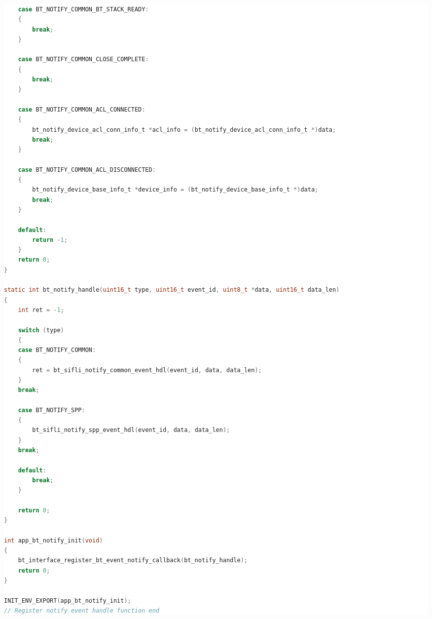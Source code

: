 ```c
    case BT_NOTIFY_COMMON_BT_STACK_READY:
    {
        break;
    }

    case BT_NOTIFY_COMMON_CLOSE_COMPLETE:
    {
        break;
    }

    case BT_NOTIFY_COMMON_ACL_CONNECTED:
    {
        bt_notify_device_acl_conn_info_t *acl_info = (bt_notify_device_acl_conn_info_t *)data;
        break;
    }

    case BT_NOTIFY_COMMON_ACL_DISCONNECTED:
    {
        bt_notify_device_base_info_t *device_info = (bt_notify_device_base_info_t *)data;
        break;
    }

    default:
        return -1;
    }
    return 0;
}

static int bt_notify_handle(uint16_t type, uint16_t event_id, uint8_t *data, uint16_t data_len)
{
    int ret = -1;

    switch (type)
    {
    case BT_NOTIFY_COMMON:
    {
        ret = bt_sifli_notify_common_event_hdl(event_id, data, data_len);
    }
    break;

    case BT_NOTIFY_SPP:
    {
        bt_sifli_notify_spp_event_hdl(event_id, data, data_len);
    }
    break;

    default:
        break;
    }

    return 0;
}

int app_bt_notify_init(void)
{
    bt_interface_register_bt_event_notify_callback(bt_notify_handle);
    return 0;
}

INIT_ENV_EXPORT(app_bt_notify_init);
// Register notify event handle function end
```
